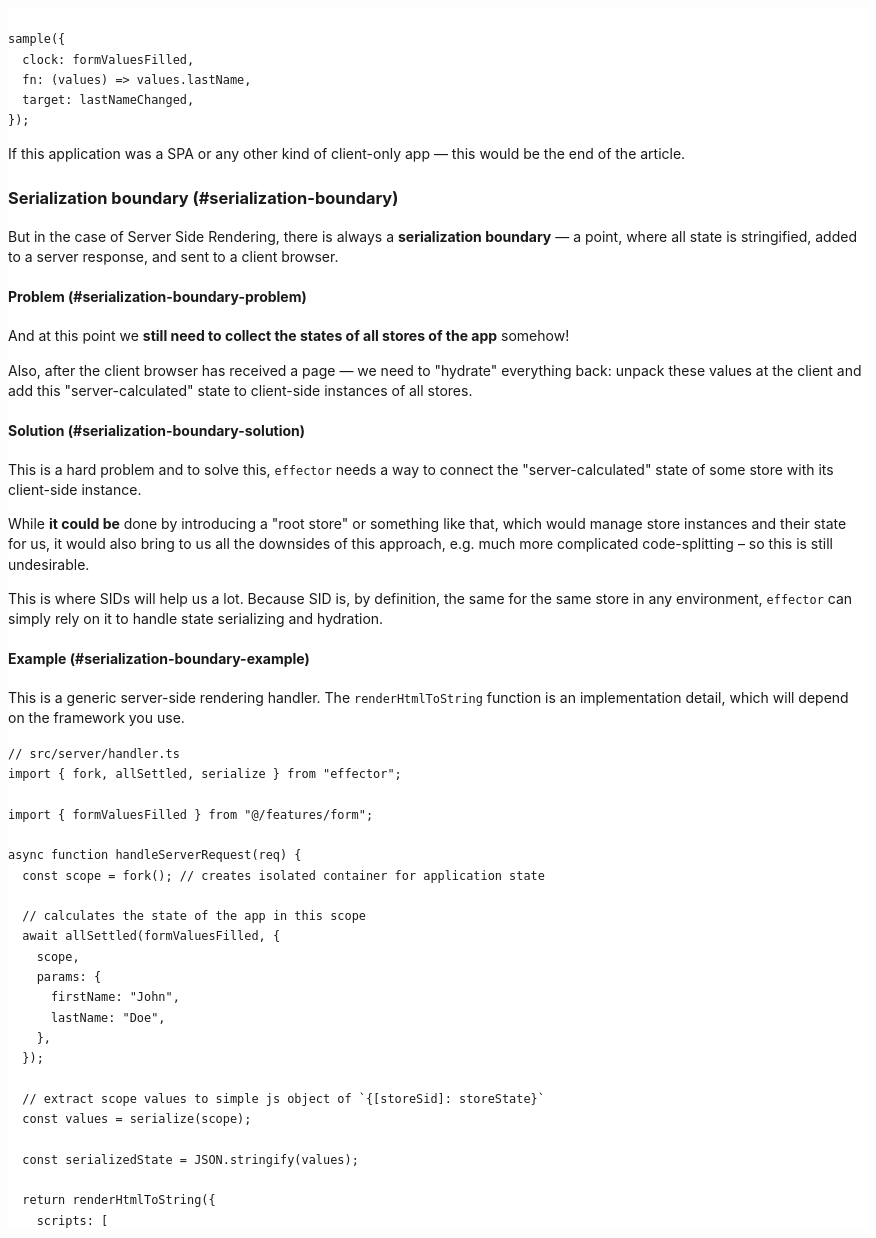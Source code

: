 ```tsx

sample({
  clock: formValuesFilled,
  fn: (values) => values.lastName,
  target: lastNameChanged,
});
```

If this application was a SPA or any other kind of client-only app — this would be the end of the article.

### Serialization boundary (#serialization-boundary)

But in the case of Server Side Rendering, there is always a **serialization boundary** — a point, where all state is stringified, added to a server response, and sent to a client browser.

#### Problem (#serialization-boundary-problem)

And at this point we **still need to collect the states of all stores of the app** somehow!

Also, after the client browser has received a page — we need to "hydrate" everything back: unpack these values at the client and add this "server-calculated" state to client-side instances of all stores.

#### Solution (#serialization-boundary-solution)

This is a hard problem and to solve this, `effector` needs a way to connect the "server-calculated" state of some store with its client-side instance.

While **it could be** done by introducing a "root store" or something like that, which would manage store instances and their state for us, it would also bring to us all the downsides of this approach, e.g. much more complicated code-splitting – so this is still undesirable.

This is where SIDs will help us a lot.
Because SID is, by definition, the same for the same store in any environment, `effector` can simply rely on it to handle state serializing and hydration.

#### Example (#serialization-boundary-example)

This is a generic server-side rendering handler. The `renderHtmlToString` function is an implementation detail, which will depend on the framework you use.

```tsx
// src/server/handler.ts
import { fork, allSettled, serialize } from "effector";

import { formValuesFilled } from "@/features/form";

async function handleServerRequest(req) {
  const scope = fork(); // creates isolated container for application state

  // calculates the state of the app in this scope
  await allSettled(formValuesFilled, {
    scope,
    params: {
      firstName: "John",
      lastName: "Doe",
    },
  });

  // extract scope values to simple js object of `{[storeSid]: storeState}`
  const values = serialize(scope);

  const serializedState = JSON.stringify(values);

  return renderHtmlToString({
    scripts: [
```